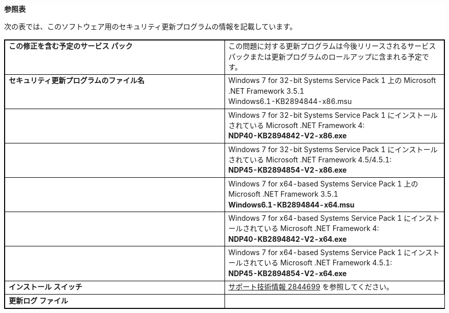 **参照表**

次の表では、このソフトウェア用のセキュリティ更新プログラムの情報を記載しています。

 
<p> </p>
<table style="border:1px solid black;">
<colgroup>
<col width="50%" />
<col width="50%" />
</colgroup>
<tbody>
<tr class="odd">
<td style="border:1px solid black;"><strong>この修正を含む予定のサービス パック</strong></td>
<td style="border:1px solid black;">この問題に対する更新プログラムは今後リリースされるサービス パックまたは更新プログラムのロールアップに含まれる予定です。</td>
</tr>
<tr class="even">
<td style="border:1px solid black;"><strong>セキュリティ更新プログラムのファイル名</strong></td>
<td style="border:1px solid black;">Windows 7 for 32-bit Systems Service Pack 1 上の Microsoft .NET Framework 3.5.1<br />
Windows6.1-KB2894844-x86.msu</td>
</tr>
<tr class="odd">
<td style="border:1px solid black;"><br />
</td>
<td style="border:1px solid black;">Windows 7 for 32-bit Systems Service Pack 1 にインストールされている Microsoft .NET Framework 4:<br />
<strong>NDP40-KB2894842-V2-x86.exe</strong></td>
</tr>
<tr class="even">
<td style="border:1px solid black;"><br />
</td>
<td style="border:1px solid black;">Windows 7 for 32-bit Systems Service Pack 1 にインストールされている Microsoft .NET Framework 4.5/4.5.1:<br />
<strong>NDP45-KB2894854-V2-x86.exe</strong></td>
</tr>
<tr class="odd">
<td style="border:1px solid black;"><br />
</td>
<td style="border:1px solid black;">Windows 7 for x64-based Systems Service Pack 1 上の Microsoft .NET Framework 3.5.1<br />
<strong>Windows6.1-KB2894844-x64.msu</strong></td>
</tr>
<tr class="even">
<td style="border:1px solid black;"><br />
</td>
<td style="border:1px solid black;">Windows 7 for x64-based Systems Service Pack 1 にインストールされている Microsoft .NET Framework 4:<br />
<strong>NDP40-KB2894842-V2-x64.exe</strong></td>
</tr>
<tr class="odd">
<td style="border:1px solid black;"><br />
</td>
<td style="border:1px solid black;">Windows 7 for x64-based Systems Service Pack 1 にインストールされている Microsoft .NET Framework 4.5.1:<br />
<strong>NDP45-KB2894854-V2-x64.exe</strong></td>
</tr>
<tr class="even">
<td style="border:1px solid black;"><strong>インストール スイッチ</strong></td>
<td style="border:1px solid black;"><a href="https://support.microsoft.com/kb/2844699/ja">サポート技術情報 2844699</a> を参照してください。</td>
</tr>
<tr class="odd">
<td style="border:1px solid black;"><strong>更新ログ ファイル</strong></td>
